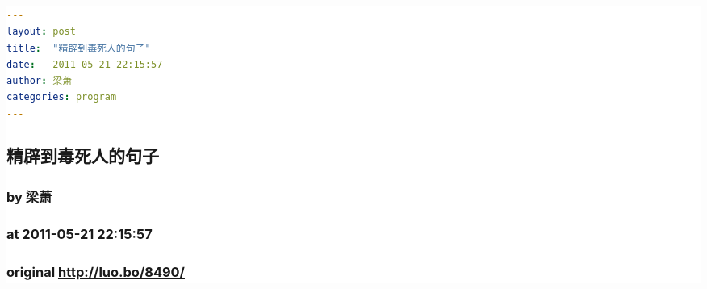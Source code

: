 ```yaml
---
layout: post
title:  "精辟到毒死人的句子"
date:   2011-05-21 22:15:57
author: 梁萧
categories: program
---
```


## 精辟到毒死人的句子
### by 梁萧
### at 2011-05-21 22:15:57
### original <http://luo.bo/8490/>
